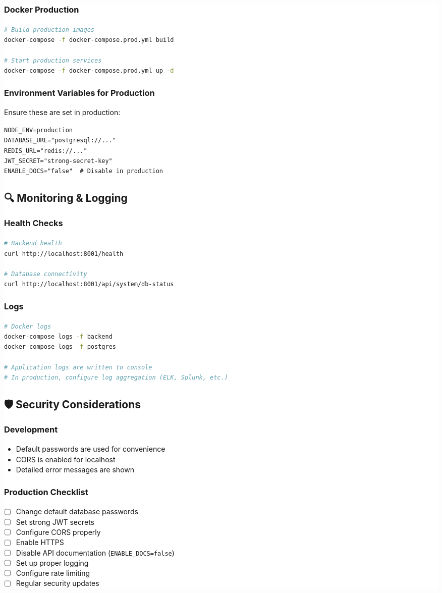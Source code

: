 ### Docker Production
```bash
# Build production images
docker-compose -f docker-compose.prod.yml build

# Start production services
docker-compose -f docker-compose.prod.yml up -d
```

### Environment Variables for Production
Ensure these are set in production:
```env
NODE_ENV=production
DATABASE_URL="postgresql://..."
REDIS_URL="redis://..."
JWT_SECRET="strong-secret-key"
ENABLE_DOCS="false"  # Disable in production
```


## 🔍 Monitoring & Logging

### Health Checks
```bash
# Backend health
curl http://localhost:8001/health

# Database connectivity
curl http://localhost:8001/api/system/db-status
```

### Logs
```bash
# Docker logs
docker-compose logs -f backend
docker-compose logs -f postgres

# Application logs are written to console
# In production, configure log aggregation (ELK, Splunk, etc.)
```

## 🛡️ Security Considerations

### Development
- Default passwords are used for convenience
- CORS is enabled for localhost
- Detailed error messages are shown

### Production Checklist
- [ ] Change default database passwords
- [ ] Set strong JWT secrets
- [ ] Configure CORS properly
- [ ] Enable HTTPS
- [ ] Disable API documentation (`ENABLE_DOCS=false`)
- [ ] Set up proper logging
- [ ] Configure rate limiting
- [ ] Regular security updates
